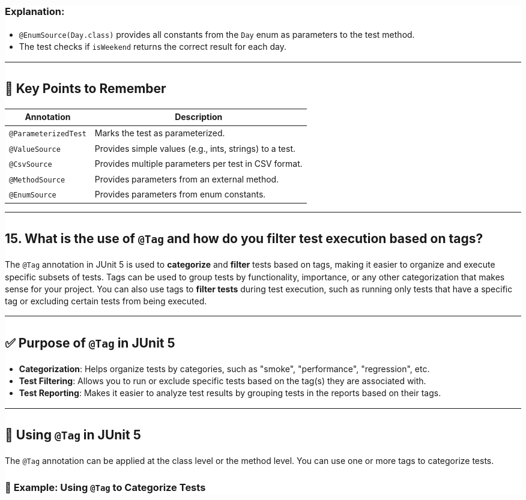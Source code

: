 ### **Explanation**:

* `@EnumSource(Day.class)` provides all constants from the `Day` enum as parameters to the test method.
* The test checks if `isWeekend` returns the correct result for each day.

---

## 🧠 **Key Points to Remember**

| Annotation           | Description                                             |
| -------------------- | ------------------------------------------------------- |
| `@ParameterizedTest` | Marks the test as parameterized.                        |
| `@ValueSource`       | Provides simple values (e.g., ints, strings) to a test. |
| `@CsvSource`         | Provides multiple parameters per test in CSV format.    |
| `@MethodSource`      | Provides parameters from an external method.            |
| `@EnumSource`        | Provides parameters from enum constants.                |

---

## 15. What is the use of `@Tag` and how do you filter test execution based on tags?

The `@Tag` annotation in JUnit 5 is used to **categorize** and **filter** tests based on tags, making it easier to organize and execute specific subsets of tests. Tags can be used to group tests by functionality, importance, or any other categorization that makes sense for your project. You can also use tags to **filter tests** during test execution, such as running only tests that have a specific tag or excluding certain tests from being executed.

---

## ✅ **Purpose of `@Tag` in JUnit 5**

* **Categorization**: Helps organize tests by categories, such as "smoke", "performance", "regression", etc.
* **Test Filtering**: Allows you to run or exclude specific tests based on the tag(s) they are associated with.
* **Test Reporting**: Makes it easier to analyze test results by grouping tests in the reports based on their tags.

---

## 🔧 **Using `@Tag` in JUnit 5**

The `@Tag` annotation can be applied at the class level or the method level. You can use one or more tags to categorize tests.

### 🔹 **Example: Using `@Tag` to Categorize Tests**
